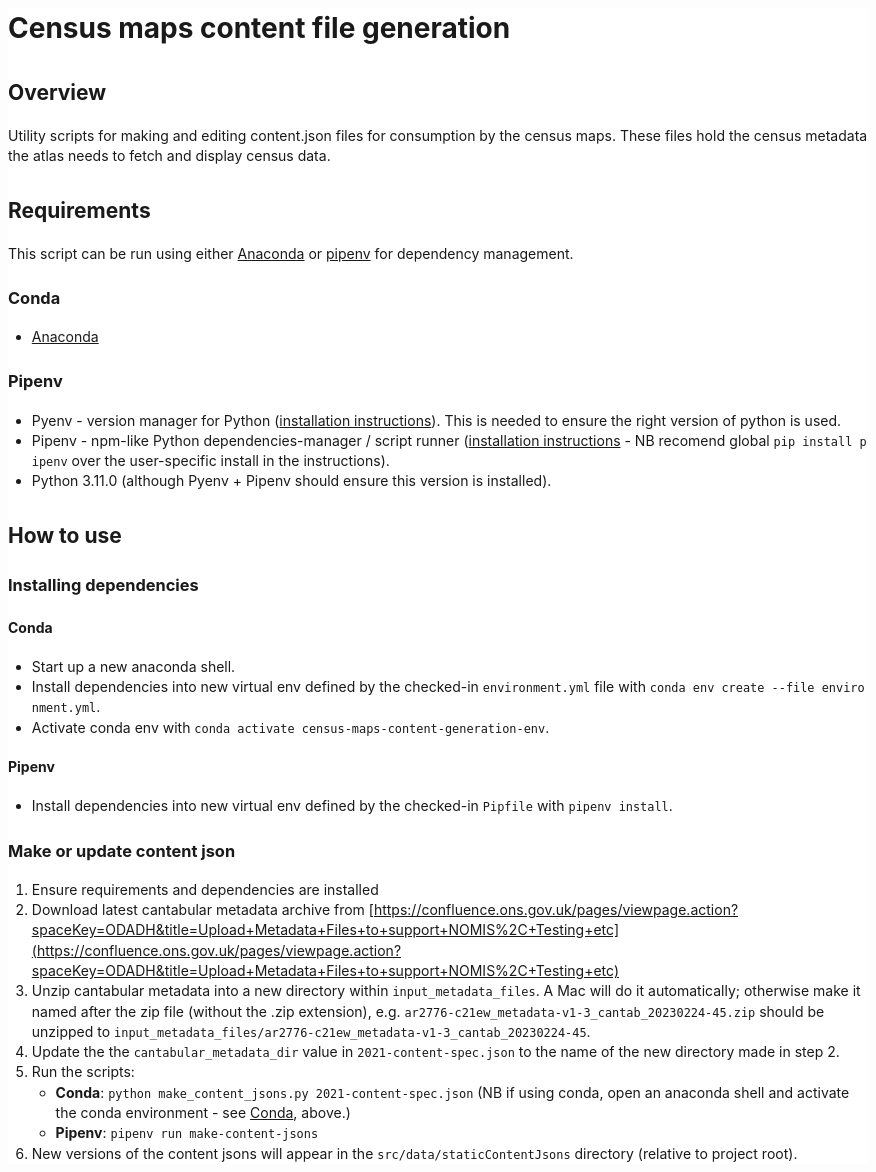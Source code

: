 # Census maps content file generation

## Overview

Utility scripts for making and editing content.json files for consumption by the census maps. These files hold the census metadata the atlas needs to fetch and display census data.

## Requirements

This script can be run using either [Anaconda](https://www.anaconda.com/) or [pipenv](https://pipenv.pypa.io/en/latest/) for dependency management.

### Conda

- [Anaconda](https://www.anaconda.com/)

### Pipenv

- Pyenv - version manager for Python ([installation instructions](https://github.com/pyenv/pyenv#installation)). This is needed to ensure the right version of python is used.
- Pipenv - npm-like Python dependencies-manager / script runner ([installation instructions](https://pipenv.pypa.io/en/latest/#install-pipenv-today) - NB recomend global `pip install pipenv` over the user-specific install in the instructions).
- Python 3.11.0 (although Pyenv + Pipenv should ensure this version is installed).

## How to use

### Installing dependencies

#### Conda

- Start up a new anaconda shell.
- Install dependencies into new virtual env defined by the checked-in `environment.yml` file with `conda env create --file environment.yml`.
- Activate conda env with `conda activate census-maps-content-generation-env`.

#### Pipenv

- Install dependencies into new virtual env defined by the checked-in `Pipfile` with `pipenv install`.

### Make or update content json

1. Ensure requirements and dependencies are installed
2. Download latest cantabular metadata archive from [https://confluence.ons.gov.uk/pages/viewpage.action?spaceKey=ODADH&title=Upload+Metadata+Files+to+support+NOMIS%2C+Testing+etc](https://confluence.ons.gov.uk/pages/viewpage.action?spaceKey=ODADH&title=Upload+Metadata+Files+to+support+NOMIS%2C+Testing+etc)
3. Unzip cantabular metadata into a new directory within `input_metadata_files`. A Mac will do it automatically; otherwise make it named after the zip file (without the .zip extension), e.g. `ar2776-c21ew_metadata-v1-3_cantab_20230224-45.zip` should be unzipped to `input_metadata_files/ar2776-c21ew_metadata-v1-3_cantab_20230224-45`.
4. Update the the `cantabular_metadata_dir` value in `2021-content-spec.json` to the name of the new directory made in step 2.
5. Run the scripts:
   - **Conda**: `python make_content_jsons.py 2021-content-spec.json` (NB if using conda, open an anaconda shell and activate the conda environment - see [Conda](#conda), above.)
   - **Pipenv**: `pipenv run make-content-jsons`
6. New versions of the content jsons will appear in the `src/data/staticContentJsons` directory (relative to project root).
